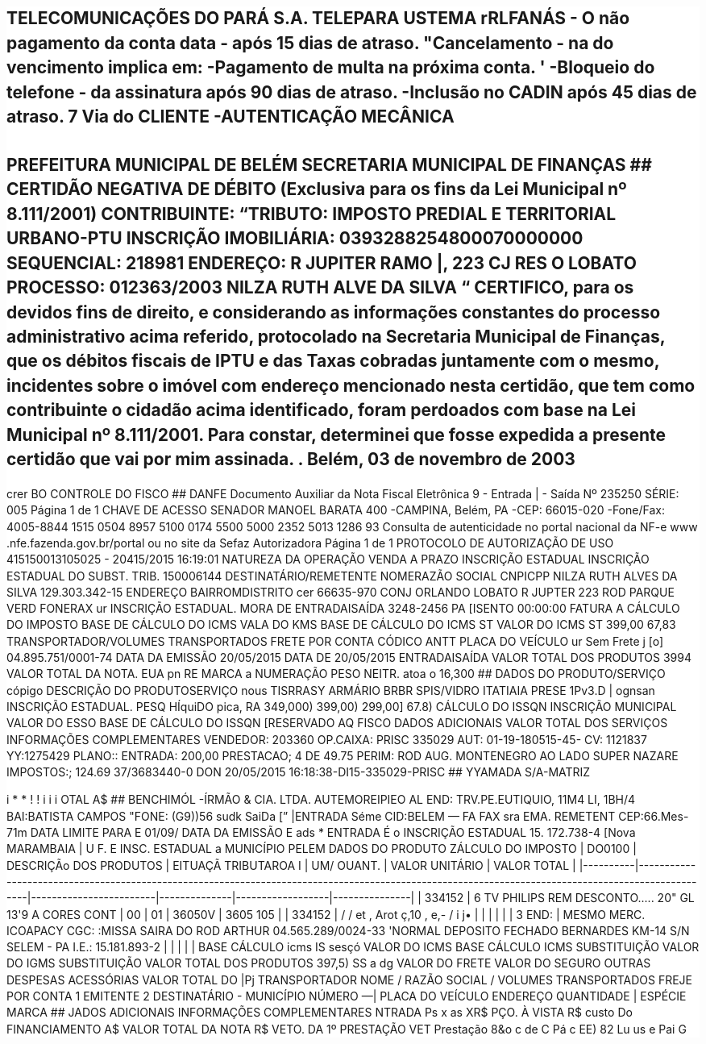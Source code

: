 ## TELECOMUNICAÇÕES DO PARÁ S.A. TELEPARA USTEMA rRLFANÁS - O não pagamento da conta data - após 15 dias de atraso. "Cancelamento - na do vencimento implica em: -Pagamento de multa na próxima conta. ' -Bloqueio do telefone - da assinatura após 90 dias de atraso. -Inclusão no CADIN após 45 dias de atraso. 7 Via do CLIENTE -AUTENTICAÇÃO MECÂNICA

## PREFEITURA MUNICIPAL DE BELÉM SECRETARIA MUNICIPAL DE FINANÇAS ## CERTIDÃO NEGATIVA DE DÉBITO (Exclusiva para os fins da Lei Municipal nº 8.111/2001) CONTRIBUINTE: “TRIBUTO: IMPOSTO PREDIAL E TERRITORIAL URBANO-PTU INSCRIÇÃO IMOBILIÁRIA: 0393288254800070000000 SEQUENCIAL: 218981 ENDEREÇO: R JUPITER RAMO |, 223 CJ RES O LOBATO PROCESSO: 012363/2003 NILZA RUTH ALVE DA SILVA “ CERTIFICO, para os devidos fins de direito, e considerando as informações constantes do processo administrativo acima referido, protocolado na Secretaria Municipal de Finanças, que os débitos fiscais de IPTU e das Taxas cobradas juntamente com o mesmo, incidentes sobre o imóvel com endereço mencionado nesta certidão, que tem como contribuinte o cidadão acima identificado, foram perdoados com base na Lei Municipal nº 8.111/2001. Para constar, determinei que fosse expedida a presente certidão que vai por mim assinada. . Belém, 03 de novembro de 2003

crer BO CONTROLE DO FISCO ## DANFE Documento Auxiliar da Nota Fiscal Eletrônica 9 - Entrada | - Saída Nº 235250 SÉRIE: 005 Página 1 de 1 CHAVE DE ACESSO SENADOR MANOEL BARATA 400 -CAMPINA, Belém, PA -CEP: 66015-020 -Fone/Fax: 4005-8844 1515 0504 8957 5100 0174 5500 5000 2352 5013 1286 93 Consulta de autenticidade no portal nacional da NF-e www .nfe.fazenda.gov.br/portal ou no site da Sefaz Autorizadora Página 1 de 1 PROTOCOLO DE AUTORIZAÇÃO DE USO 415150013105025 - 20415/2015 16:19:01 NATUREZA DA OPERAÇÃO VENDA A PRAZO INSCRIÇÃO ESTADUAL INSCRIÇÃO ESTADUAL DO SUBST. TRIB. 150006144 DESTINATÁRIO/REMETENTE NOMERAZÃO SOCIAL CNPICPP NILZA RUTH ALVES DA SILVA 129.303.342-15 ENDEREÇO BAIRROMDISTRITO cer 66635-970 CONJ ORLANDO LOBATO R JUPTER 223 ROD PARQUE VERD FONERAX ur INSCRIÇÃO ESTADUAL. MORA DE ENTRADAISAÍDA 3248-2456 PA [ISENTO 00:00:00 FATURA A CÁLCULO DO IMPOSTO BASE DE CÁLCULO DO ICMS VALA DO KMS BASE DE CÁLCULO DO ICMS ST VALOR DO ICMS ST 399,00 67,83 TRANSPORTADOR/VOLUMES TRANSPORTADOS FRETE POR CONTA CÓDICO ANTT PLACA DO VEÍCULO ur Sem Frete j [o] 04.895.751/0001-74 DATA DA EMISSÃO 20/05/2015 DATA DE 20/05/2015 ENTRADAISAÍDA VALOR TOTAL DOS PRODUTOS 3994 VALOR TOTAL DA NOTA. EUA pn RE MARCA a NUMERAÇÃO PESO NEITR. atoa o 16,300 ## DADOS DO PRODUTO/SERVIÇO cópigo DESCRIÇÃO DO PRODUTOSERVIÇO nous TISRRASY ARMÁRIO BRBR SPIS/VIDRO ITATIAIA PRESE 1Pv3.D | ognsan INSCRIÇÃO ESTADUAL. PESQ HÍquiDO pica, RA 349,000) 399,00) 299,00] 67.8) CÁLCULO DO ISSQN INSCRIÇÃO MUNICIPAL VALOR DO ESSO BASE DE CÁLCULO DO ISSQN [RESERVADO AQ FISCO DADOS ADICIONAIS VALOR TOTAL DOS SERVIÇOS INFORMAÇÕES COMPLEMENTARES VENDEDOR: 203360 OP.CAIXA: PRISC 335029 AUT: 01-19-180515-45- CV: 1121837 YY:1275429 PLANO:: ENTRADA: 200,00 PRESTACAO; 4 DE 49.75 PERIM: ROD AUG. MONTENEGRO AO LADO SUPER NAZARE IMPOSTOS:; 124.69 37/3683440-0 DON 20/05/2015 16:18:38-DI15-335029-PRISC ## YYAMADA S/A-MATRIZ

i * * ! ! i i i OTAL A$ ## BENCHIMÓL -ÍRMÃO &amp; CIA. LTDA. AUTEMOREIPIEO AL END: TRV.PE.EUTIQUIO, 11M4 LI, 1BH/4 BAI:BATISTA CAMPOS "FONE: (G9))56 sudk SaiDa [” |ENTRADA Séme CID:BELEM — FA FAX sra EMA. REMETENT CEP:66.Mes-71m DATA LIMITE PARA E 01/09/ DATA DA EMISSÃO E ads * ENTRADA É o INSCRIÇÃO ESTADUAL 15. 172.738-4 [Nova MARAMBAIA | U F. E INSC. ESTADUAL a MUNICÍPIO PELEM DADOS DO PRODUTO ZÁLCULO DO IMPOSTO | DO0100 | DESCRIÇÃo DOS PRODUTOS | EITUAÇÃ TRIBUTAROA I | UM/ OUANT. | VALOR UNITÁRIO | VALOR TOTAL | |----------|----------------------------------------------------------------------------------------------------------------------------------------------------|------------------------|--------------|------------------|---------------| | 334152 | 6 TV PHILIPS REM DESCONTO..... 20" GL 13'9 A CORES CONT | 00 | 01 | 36050V | 3605 105 | | 334152 | / / et , Arot ç,10 , e,- / i j• | | | | | | 3 END: | MESMO MERC. ICOAPACY CGC: :MISSA SAIRA DO ROD ARTHUR 04.565.289/0024-33 'NORMAL DEPOSITO FECHADO BERNARDES KM-14 S/N SELEM - PA I.E.: 15.181.893-2 | | | | | BASE CÁLCULO icms IS sesçó VALOR DO ICMS BASE CÁLCULO ICMS SUBSTITUIÇÃO VALOR DO IGMS SUBSTITUIÇÃO VALOR TOTAL DOS PRODUTOS 397,5) SS a dg VALOR DO FRETE VALOR DO SEGURO OUTRAS DESPESAS ACESSÓRIAS VALOR TOTAL DO |Pj TRANSPORTADOR NOME / RAZÃO SOCIAL / VOLUMES TRANSPORTADOS FREJE POR CONTA 1 EMITENTE 2 DESTINATÁRIO - MUNICÍPIO NÚMERO —| PLACA DO VEÍCULO ENDEREÇO QUANTIDADE | ESPÉCIE MARCA ## JADOS ADICIONAIS INFORMAÇÕES COMPLEMENTARES NTRADA Ps x as XR$ PÇO. À VISTA R$ custo Do FINANCIAMENTO A$ VALOR TOTAL DA NOTA R$ VETO. DA 1º PRESTAÇÃO VET Prestação 8&amp;o c de C Pá c EE) 82 Lu us e Pai G
